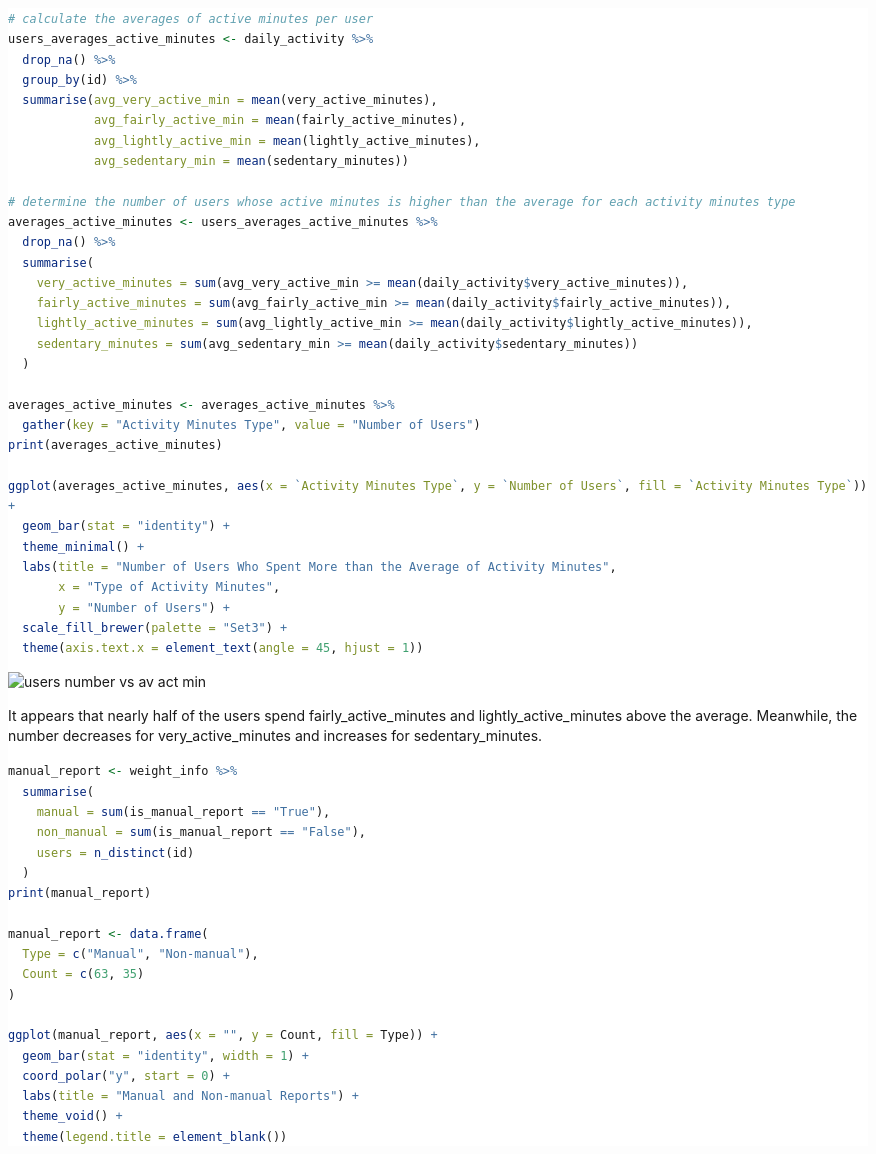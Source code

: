 
```r
# calculate the averages of active minutes per user
users_averages_active_minutes <- daily_activity %>%
  drop_na() %>% 
  group_by(id) %>%
  summarise(avg_very_active_min = mean(very_active_minutes),
            avg_fairly_active_min = mean(fairly_active_minutes),
            avg_lightly_active_min = mean(lightly_active_minutes),
            avg_sedentary_min = mean(sedentary_minutes))

# determine the number of users whose active minutes is higher than the average for each activity minutes type
averages_active_minutes <- users_averages_active_minutes %>%
  drop_na() %>% 
  summarise(
    very_active_minutes = sum(avg_very_active_min >= mean(daily_activity$very_active_minutes)),
    fairly_active_minutes = sum(avg_fairly_active_min >= mean(daily_activity$fairly_active_minutes)),
    lightly_active_minutes = sum(avg_lightly_active_min >= mean(daily_activity$lightly_active_minutes)),
    sedentary_minutes = sum(avg_sedentary_min >= mean(daily_activity$sedentary_minutes))
  )

averages_active_minutes <- averages_active_minutes %>%
  gather(key = "Activity Minutes Type", value = "Number of Users")
print(averages_active_minutes)

ggplot(averages_active_minutes, aes(x = `Activity Minutes Type`, y = `Number of Users`, fill = `Activity Minutes Type`)) +
  geom_bar(stat = "identity") +
  theme_minimal() +
  labs(title = "Number of Users Who Spent More than the Average of Activity Minutes",
       x = "Type of Activity Minutes",
       y = "Number of Users") +
  scale_fill_brewer(palette = "Set3") +
  theme(axis.text.x = element_text(angle = 45, hjust = 1))
```

![users number vs av act min](https://github.com/idAhmedAli/Bellabeat-Case-Study/assets/171276031/127fdaec-0cf9-43f9-ab42-cbc5ffabf96f)

It appears that nearly half of the users spend fairly_active_minutes and lightly_active_minutes above the average. Meanwhile, the number decreases for very_active_minutes and increases for sedentary_minutes.

```r
manual_report <- weight_info %>% 
  summarise(
    manual = sum(is_manual_report == "True"),
    non_manual = sum(is_manual_report == "False"),
    users = n_distinct(id)
  )
print(manual_report)

manual_report <- data.frame(
  Type = c("Manual", "Non-manual"),
  Count = c(63, 35)
)

ggplot(manual_report, aes(x = "", y = Count, fill = Type)) +
  geom_bar(stat = "identity", width = 1) +
  coord_polar("y", start = 0) +
  labs(title = "Manual and Non-manual Reports") +
  theme_void() + 
  theme(legend.title = element_blank())
```